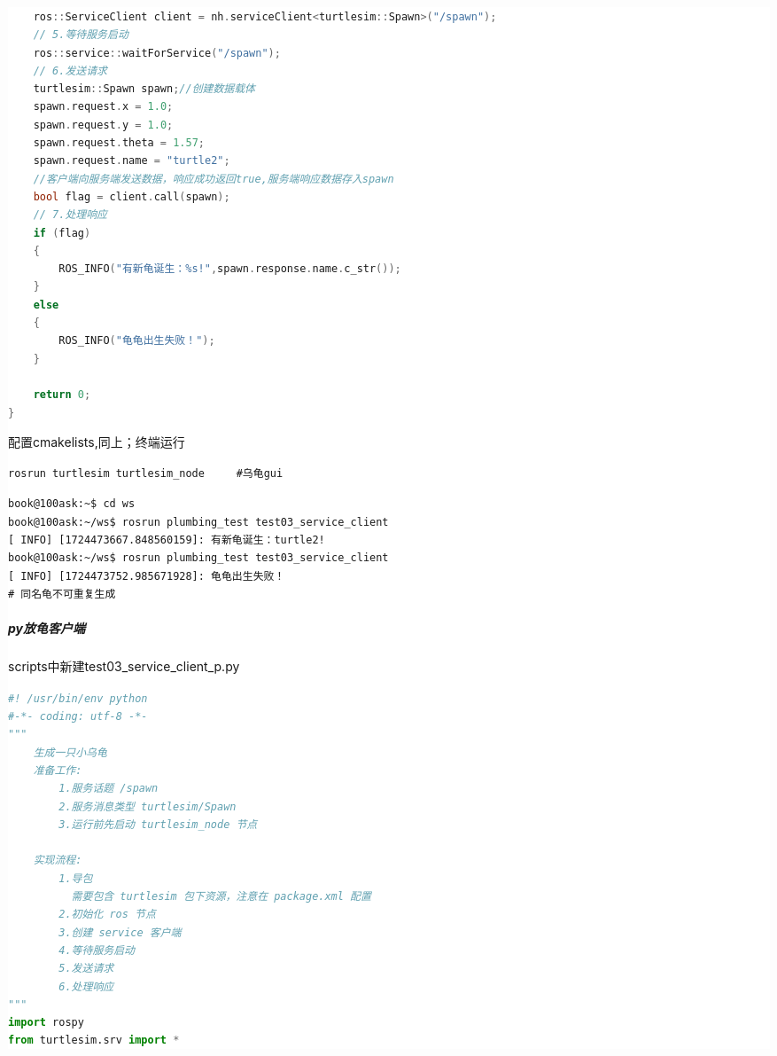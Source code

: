 ```cpp
    ros::ServiceClient client = nh.serviceClient<turtlesim::Spawn>("/spawn");
    // 5.等待服务启动
    ros::service::waitForService("/spawn");
    // 6.发送请求
    turtlesim::Spawn spawn;//创建数据载体
    spawn.request.x = 1.0;
    spawn.request.y = 1.0;
    spawn.request.theta = 1.57;
    spawn.request.name = "turtle2";
    //客户端向服务端发送数据，响应成功返回true,服务端响应数据存入spawn
    bool flag = client.call(spawn);
    // 7.处理响应
    if (flag)
    {
        ROS_INFO("有新龟诞生：%s!",spawn.response.name.c_str());
    }
    else
    {
        ROS_INFO("龟龟出生失败！");
    }
    
    return 0;
}

```

配置cmakelists,同上；终端运行

```shell
rosrun turtlesim turtlesim_node		#乌龟gui
```

```shell
book@100ask:~$ cd ws
book@100ask:~/ws$ rosrun plumbing_test test03_service_client 
[ INFO] [1724473667.848560159]: 有新龟诞生：turtle2!
book@100ask:~/ws$ rosrun plumbing_test test03_service_client 
[ INFO] [1724473752.985671928]: 龟龟出生失败！
# 同名龟不可重复生成
```

##### py放龟客户端

scripts中新建test03_service_client_p.py

```python
#! /usr/bin/env python
#-*- coding: utf-8 -*-
"""
    生成一只小乌龟
    准备工作:
        1.服务话题 /spawn
        2.服务消息类型 turtlesim/Spawn
        3.运行前先启动 turtlesim_node 节点

    实现流程:
        1.导包
          需要包含 turtlesim 包下资源，注意在 package.xml 配置
        2.初始化 ros 节点
        3.创建 service 客户端
        4.等待服务启动
        5.发送请求
        6.处理响应
"""
import rospy
from turtlesim.srv import *
```